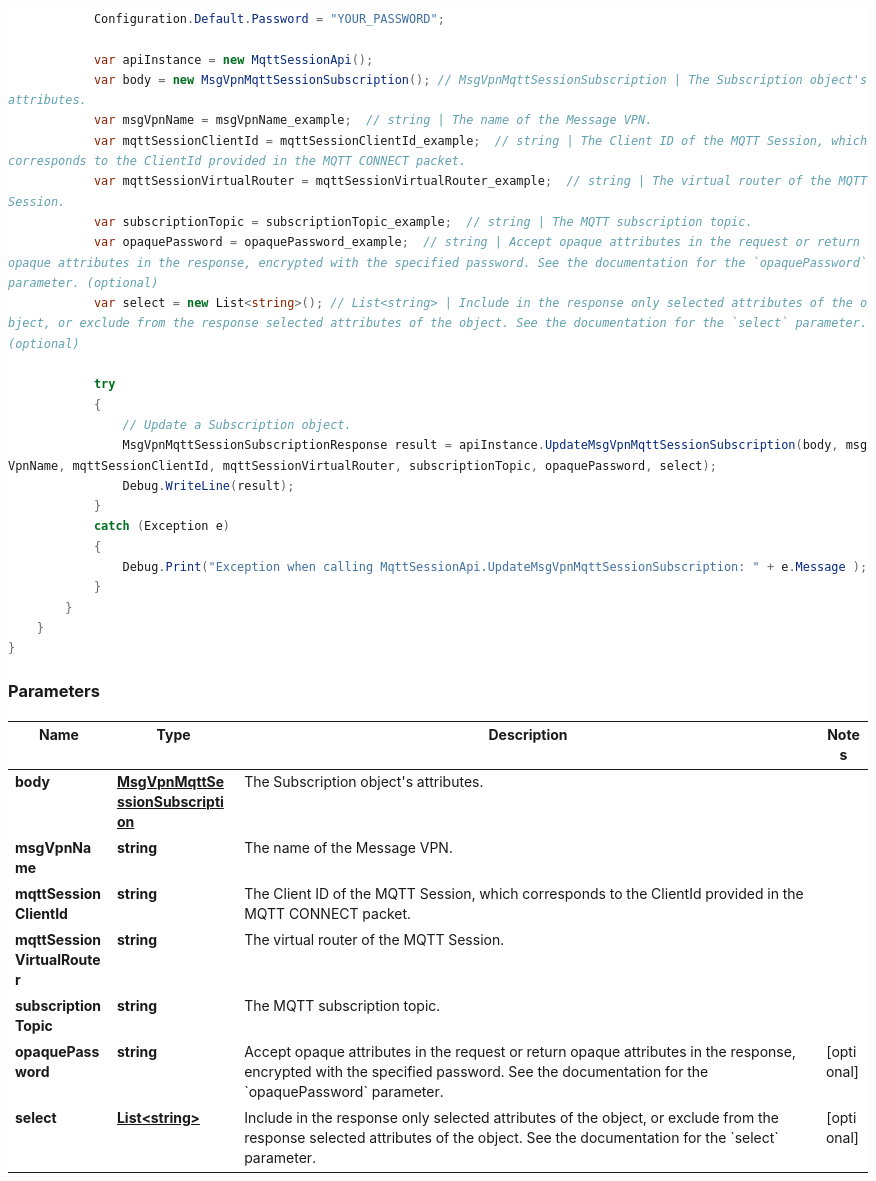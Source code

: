 ```csharp
            Configuration.Default.Password = "YOUR_PASSWORD";

            var apiInstance = new MqttSessionApi();
            var body = new MsgVpnMqttSessionSubscription(); // MsgVpnMqttSessionSubscription | The Subscription object's attributes.
            var msgVpnName = msgVpnName_example;  // string | The name of the Message VPN.
            var mqttSessionClientId = mqttSessionClientId_example;  // string | The Client ID of the MQTT Session, which corresponds to the ClientId provided in the MQTT CONNECT packet.
            var mqttSessionVirtualRouter = mqttSessionVirtualRouter_example;  // string | The virtual router of the MQTT Session.
            var subscriptionTopic = subscriptionTopic_example;  // string | The MQTT subscription topic.
            var opaquePassword = opaquePassword_example;  // string | Accept opaque attributes in the request or return opaque attributes in the response, encrypted with the specified password. See the documentation for the `opaquePassword` parameter. (optional) 
            var select = new List<string>(); // List<string> | Include in the response only selected attributes of the object, or exclude from the response selected attributes of the object. See the documentation for the `select` parameter. (optional) 

            try
            {
                // Update a Subscription object.
                MsgVpnMqttSessionSubscriptionResponse result = apiInstance.UpdateMsgVpnMqttSessionSubscription(body, msgVpnName, mqttSessionClientId, mqttSessionVirtualRouter, subscriptionTopic, opaquePassword, select);
                Debug.WriteLine(result);
            }
            catch (Exception e)
            {
                Debug.Print("Exception when calling MqttSessionApi.UpdateMsgVpnMqttSessionSubscription: " + e.Message );
            }
        }
    }
}
```

### Parameters

Name | Type | Description  | Notes
------------- | ------------- | ------------- | -------------
 **body** | [**MsgVpnMqttSessionSubscription**](MsgVpnMqttSessionSubscription.md)| The Subscription object&#x27;s attributes. | 
 **msgVpnName** | **string**| The name of the Message VPN. | 
 **mqttSessionClientId** | **string**| The Client ID of the MQTT Session, which corresponds to the ClientId provided in the MQTT CONNECT packet. | 
 **mqttSessionVirtualRouter** | **string**| The virtual router of the MQTT Session. | 
 **subscriptionTopic** | **string**| The MQTT subscription topic. | 
 **opaquePassword** | **string**| Accept opaque attributes in the request or return opaque attributes in the response, encrypted with the specified password. See the documentation for the &#x60;opaquePassword&#x60; parameter. | [optional] 
 **select** | [**List&lt;string&gt;**](string.md)| Include in the response only selected attributes of the object, or exclude from the response selected attributes of the object. See the documentation for the &#x60;select&#x60; parameter. | [optional] 
